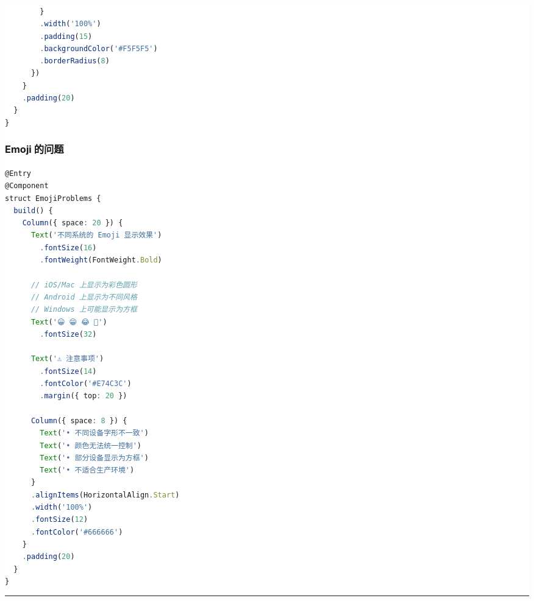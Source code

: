 ```typescript
        }
        .width('100%')
        .padding(15)
        .backgroundColor('#F5F5F5')
        .borderRadius(8)
      })
    }
    .padding(20)
  }
}
```

### Emoji 的问题

```typescript
@Entry
@Component
struct EmojiProblems {
  build() {
    Column({ space: 20 }) {
      Text('不同系统的 Emoji 显示效果')
        .fontSize(16)
        .fontWeight(FontWeight.Bold)

      // iOS/Mac 上显示为彩色圆形
      // Android 上显示为不同风格
      // Windows 上可能显示为方框
      Text('😀 😁 😂 🤣')
        .fontSize(32)

      Text('⚠️ 注意事项')
        .fontSize(14)
        .fontColor('#E74C3C')
        .margin({ top: 20 })

      Column({ space: 8 }) {
        Text('• 不同设备字形不一致')
        Text('• 颜色无法统一控制')
        Text('• 部分设备显示为方框')
        Text('• 不适合生产环境')
      }
      .alignItems(HorizontalAlign.Start)
      .width('100%')
      .fontSize(12)
      .fontColor('#666666')
    }
    .padding(20)
  }
}
```

---